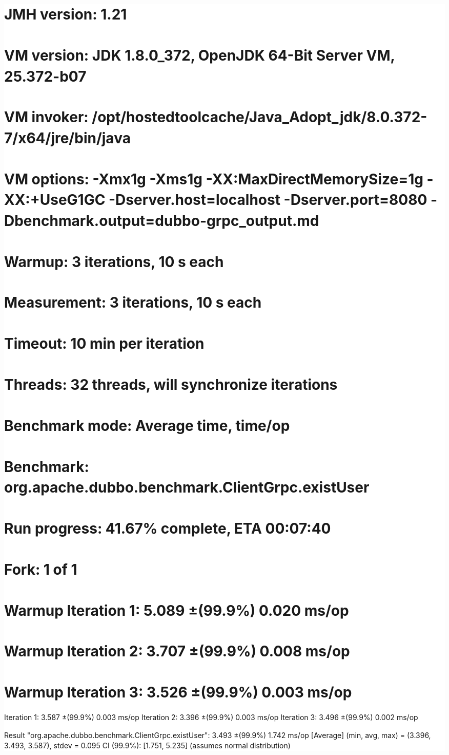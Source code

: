 
# JMH version: 1.21
# VM version: JDK 1.8.0_372, OpenJDK 64-Bit Server VM, 25.372-b07
# VM invoker: /opt/hostedtoolcache/Java_Adopt_jdk/8.0.372-7/x64/jre/bin/java
# VM options: -Xmx1g -Xms1g -XX:MaxDirectMemorySize=1g -XX:+UseG1GC -Dserver.host=localhost -Dserver.port=8080 -Dbenchmark.output=dubbo-grpc_output.md
# Warmup: 3 iterations, 10 s each
# Measurement: 3 iterations, 10 s each
# Timeout: 10 min per iteration
# Threads: 32 threads, will synchronize iterations
# Benchmark mode: Average time, time/op
# Benchmark: org.apache.dubbo.benchmark.ClientGrpc.existUser

# Run progress: 41.67% complete, ETA 00:07:40
# Fork: 1 of 1
# Warmup Iteration   1: 5.089 ±(99.9%) 0.020 ms/op
# Warmup Iteration   2: 3.707 ±(99.9%) 0.008 ms/op
# Warmup Iteration   3: 3.526 ±(99.9%) 0.003 ms/op
Iteration   1: 3.587 ±(99.9%) 0.003 ms/op
Iteration   2: 3.396 ±(99.9%) 0.003 ms/op
Iteration   3: 3.496 ±(99.9%) 0.002 ms/op


Result "org.apache.dubbo.benchmark.ClientGrpc.existUser":
  3.493 ±(99.9%) 1.742 ms/op [Average]
  (min, avg, max) = (3.396, 3.493, 3.587), stdev = 0.095
  CI (99.9%): [1.751, 5.235] (assumes normal distribution)
